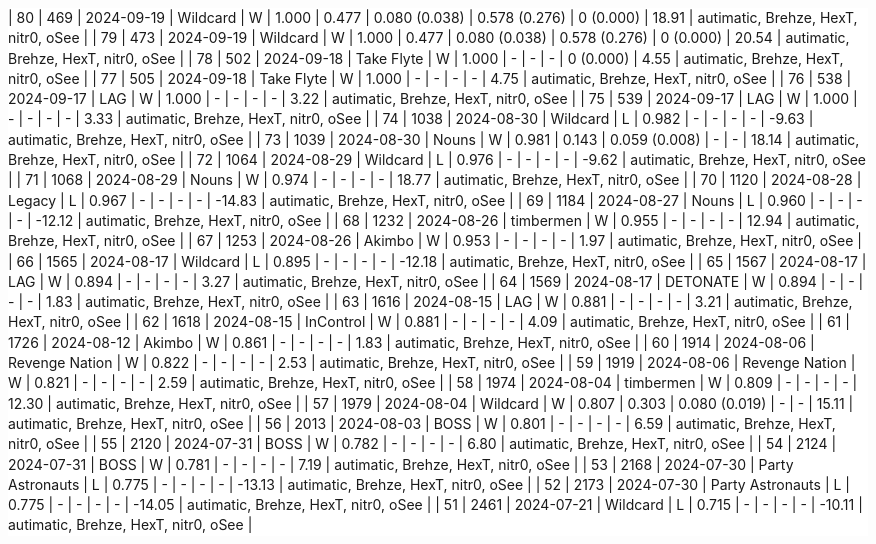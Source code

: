 |           80 |      469 | 2024-09-19 | Wildcard         | W   | 1.000      | 0.477        | 0.080 (0.038)    | 0.578 (0.276)    | 0 (0.000) |    18.91 | autimatic, Brehze, HexT, nitr0, oSee |
|           79 |      473 | 2024-09-19 | Wildcard         | W   | 1.000      | 0.477        | 0.080 (0.038)    | 0.578 (0.276)    | 0 (0.000) |    20.54 | autimatic, Brehze, HexT, nitr0, oSee |
|           78 |      502 | 2024-09-18 | Take Flyte       | W   | 1.000      | -            | -                | -                | 0 (0.000) |     4.55 | autimatic, Brehze, HexT, nitr0, oSee |
|           77 |      505 | 2024-09-18 | Take Flyte       | W   | 1.000      | -            | -                | -                | -         |     4.75 | autimatic, Brehze, HexT, nitr0, oSee |
|           76 |      538 | 2024-09-17 | LAG              | W   | 1.000      | -            | -                | -                | -         |     3.22 | autimatic, Brehze, HexT, nitr0, oSee |
|           75 |      539 | 2024-09-17 | LAG              | W   | 1.000      | -            | -                | -                | -         |     3.33 | autimatic, Brehze, HexT, nitr0, oSee |
|           74 |     1038 | 2024-08-30 | Wildcard         | L   | 0.982      | -            | -                | -                | -         |    -9.63 | autimatic, Brehze, HexT, nitr0, oSee |
|           73 |     1039 | 2024-08-30 | Nouns            | W   | 0.981      | 0.143        | 0.059 (0.008)    | -                | -         |    18.14 | autimatic, Brehze, HexT, nitr0, oSee |
|           72 |     1064 | 2024-08-29 | Wildcard         | L   | 0.976      | -            | -                | -                | -         |    -9.62 | autimatic, Brehze, HexT, nitr0, oSee |
|           71 |     1068 | 2024-08-29 | Nouns            | W   | 0.974      | -            | -                | -                | -         |    18.77 | autimatic, Brehze, HexT, nitr0, oSee |
|           70 |     1120 | 2024-08-28 | Legacy           | L   | 0.967      | -            | -                | -                | -         |   -14.83 | autimatic, Brehze, HexT, nitr0, oSee |
|           69 |     1184 | 2024-08-27 | Nouns            | L   | 0.960      | -            | -                | -                | -         |   -12.12 | autimatic, Brehze, HexT, nitr0, oSee |
|           68 |     1232 | 2024-08-26 | timbermen        | W   | 0.955      | -            | -                | -                | -         |    12.94 | autimatic, Brehze, HexT, nitr0, oSee |
|           67 |     1253 | 2024-08-26 | Akimbo           | W   | 0.953      | -            | -                | -                | -         |     1.97 | autimatic, Brehze, HexT, nitr0, oSee |
|           66 |     1565 | 2024-08-17 | Wildcard         | L   | 0.895      | -            | -                | -                | -         |   -12.18 | autimatic, Brehze, HexT, nitr0, oSee |
|           65 |     1567 | 2024-08-17 | LAG              | W   | 0.894      | -            | -                | -                | -         |     3.27 | autimatic, Brehze, HexT, nitr0, oSee |
|           64 |     1569 | 2024-08-17 | DETONATE         | W   | 0.894      | -            | -                | -                | -         |     1.83 | autimatic, Brehze, HexT, nitr0, oSee |
|           63 |     1616 | 2024-08-15 | LAG              | W   | 0.881      | -            | -                | -                | -         |     3.21 | autimatic, Brehze, HexT, nitr0, oSee |
|           62 |     1618 | 2024-08-15 | InControl        | W   | 0.881      | -            | -                | -                | -         |     4.09 | autimatic, Brehze, HexT, nitr0, oSee |
|           61 |     1726 | 2024-08-12 | Akimbo           | W   | 0.861      | -            | -                | -                | -         |     1.83 | autimatic, Brehze, HexT, nitr0, oSee |
|           60 |     1914 | 2024-08-06 | Revenge Nation   | W   | 0.822      | -            | -                | -                | -         |     2.53 | autimatic, Brehze, HexT, nitr0, oSee |
|           59 |     1919 | 2024-08-06 | Revenge Nation   | W   | 0.821      | -            | -                | -                | -         |     2.59 | autimatic, Brehze, HexT, nitr0, oSee |
|           58 |     1974 | 2024-08-04 | timbermen        | W   | 0.809      | -            | -                | -                | -         |    12.30 | autimatic, Brehze, HexT, nitr0, oSee |
|           57 |     1979 | 2024-08-04 | Wildcard         | W   | 0.807      | 0.303        | 0.080 (0.019)    | -                | -         |    15.11 | autimatic, Brehze, HexT, nitr0, oSee |
|           56 |     2013 | 2024-08-03 | BOSS             | W   | 0.801      | -            | -                | -                | -         |     6.59 | autimatic, Brehze, HexT, nitr0, oSee |
|           55 |     2120 | 2024-07-31 | BOSS             | W   | 0.782      | -            | -                | -                | -         |     6.80 | autimatic, Brehze, HexT, nitr0, oSee |
|           54 |     2124 | 2024-07-31 | BOSS             | W   | 0.781      | -            | -                | -                | -         |     7.19 | autimatic, Brehze, HexT, nitr0, oSee |
|           53 |     2168 | 2024-07-30 | Party Astronauts | L   | 0.775      | -            | -                | -                | -         |   -13.13 | autimatic, Brehze, HexT, nitr0, oSee |
|           52 |     2173 | 2024-07-30 | Party Astronauts | L   | 0.775      | -            | -                | -                | -         |   -14.05 | autimatic, Brehze, HexT, nitr0, oSee |
|           51 |     2461 | 2024-07-21 | Wildcard         | L   | 0.715      | -            | -                | -                | -         |   -10.11 | autimatic, Brehze, HexT, nitr0, oSee |